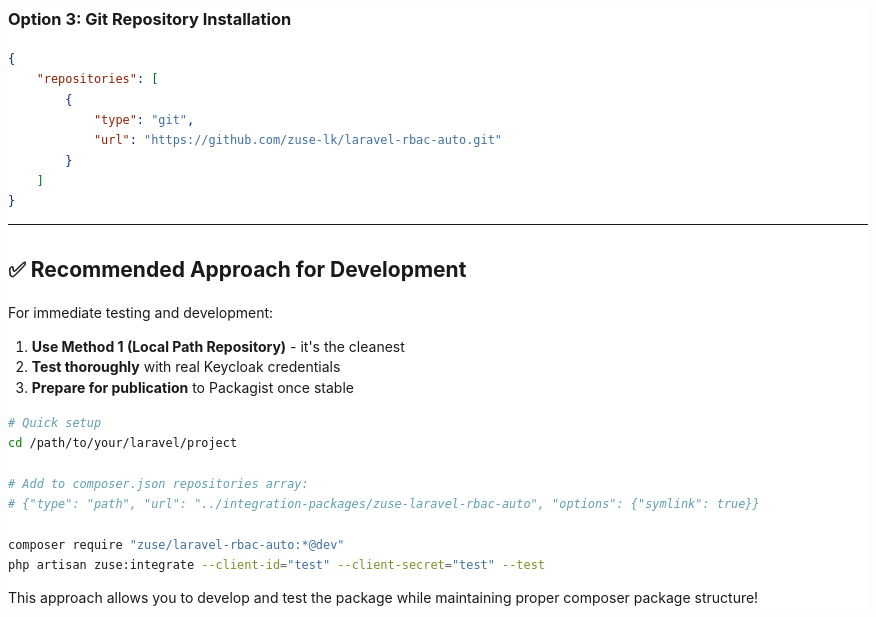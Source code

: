 ### Option 3: Git Repository Installation

```json
{
    "repositories": [
        {
            "type": "git",
            "url": "https://github.com/zuse-lk/laravel-rbac-auto.git"
        }
    ]
}
```

---

## ✅ Recommended Approach for Development

For immediate testing and development:

1. **Use Method 1 (Local Path Repository)** - it's the cleanest
2. **Test thoroughly** with real Keycloak credentials
3. **Prepare for publication** to Packagist once stable

```bash
# Quick setup
cd /path/to/your/laravel/project

# Add to composer.json repositories array:
# {"type": "path", "url": "../integration-packages/zuse-laravel-rbac-auto", "options": {"symlink": true}}

composer require "zuse/laravel-rbac-auto:*@dev"
php artisan zuse:integrate --client-id="test" --client-secret="test" --test
```

This approach allows you to develop and test the package while maintaining proper composer package structure!